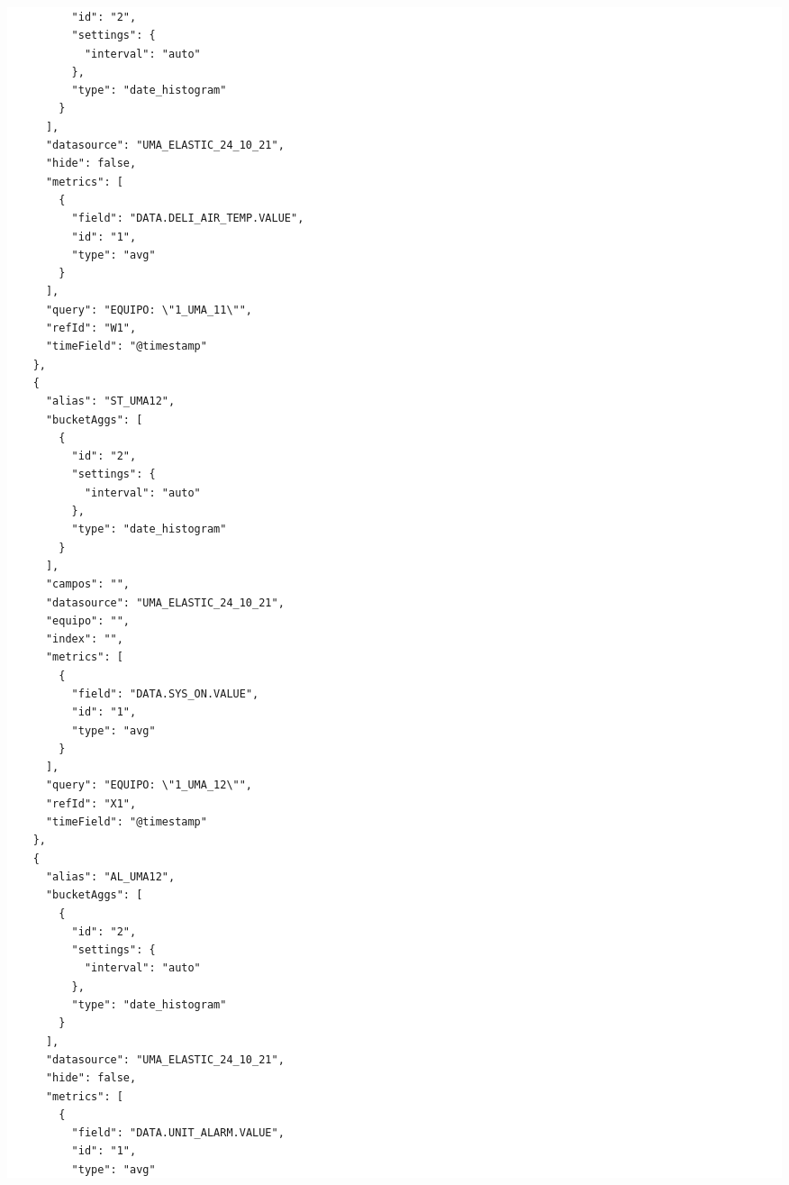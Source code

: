               "id": "2",
              "settings": {
                "interval": "auto"
              },
              "type": "date_histogram"
            }
          ],
          "datasource": "UMA_ELASTIC_24_10_21",
          "hide": false,
          "metrics": [
            {
              "field": "DATA.DELI_AIR_TEMP.VALUE",
              "id": "1",
              "type": "avg"
            }
          ],
          "query": "EQUIPO: \"1_UMA_11\"",
          "refId": "W1",
          "timeField": "@timestamp"
        },
        {
          "alias": "ST_UMA12",
          "bucketAggs": [
            {
              "id": "2",
              "settings": {
                "interval": "auto"
              },
              "type": "date_histogram"
            }
          ],
          "campos": "",
          "datasource": "UMA_ELASTIC_24_10_21",
          "equipo": "",
          "index": "",
          "metrics": [
            {
              "field": "DATA.SYS_ON.VALUE",
              "id": "1",
              "type": "avg"
            }
          ],
          "query": "EQUIPO: \"1_UMA_12\"",
          "refId": "X1",
          "timeField": "@timestamp"
        },
        {
          "alias": "AL_UMA12",
          "bucketAggs": [
            {
              "id": "2",
              "settings": {
                "interval": "auto"
              },
              "type": "date_histogram"
            }
          ],
          "datasource": "UMA_ELASTIC_24_10_21",
          "hide": false,
          "metrics": [
            {
              "field": "DATA.UNIT_ALARM.VALUE",
              "id": "1",
              "type": "avg"